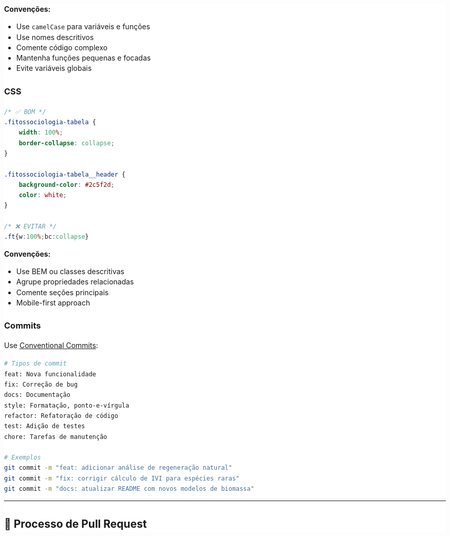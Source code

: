 **Convenções:**
- Use `camelCase` para variáveis e funções
- Use nomes descritivos
- Comente código complexo
- Mantenha funções pequenas e focadas
- Evite variáveis globais

### CSS

```css
/* ✅ BOM */
.fitossociologia-tabela {
    width: 100%;
    border-collapse: collapse;
}

.fitossociologia-tabela__header {
    background-color: #2c5f2d;
    color: white;
}

/* ❌ EVITAR */
.ft{w:100%;bc:collapse}
```

**Convenções:**
- Use BEM ou classes descritivas
- Agrupe propriedades relacionadas
- Comente seções principais
- Mobile-first approach

### Commits

Use [Conventional Commits](https://www.conventionalcommits.org/):

```bash
# Tipos de commit
feat: Nova funcionalidade
fix: Correção de bug
docs: Documentação
style: Formatação, ponto-e-vírgula
refactor: Refatoração de código
test: Adição de testes
chore: Tarefas de manutenção

# Exemplos
git commit -m "feat: adicionar análise de regeneração natural"
git commit -m "fix: corrigir cálculo de IVI para espécies raras"
git commit -m "docs: atualizar README com novos modelos de biomassa"
```

---

## 🔄 Processo de Pull Request
